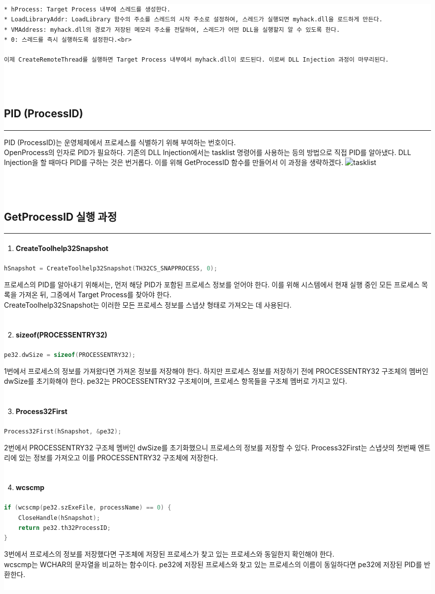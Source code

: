     * hProcess: Target Process 내부에 스레드를 생성한다.
    * LoadLibraryAddr: LoadLibrary 함수의 주소를 스레드의 시작 주소로 설정하여, 스레드가 실행되면 myhack.dll을 로드하게 만든다.
    * VMAddress: myhack.dll의 경로가 저장된 메모리 주소를 전달하여, 스레드가 어떤 DLL을 실행할지 알 수 있도록 한다.
    * 0: 스레드를 즉시 실행하도록 설정한다.<br>

    이제 CreateRemoteThread를 실행하면 Target Process 내부에서 myhack.dll이 로드된다. 이로써 DLL Injection 과정이 마무리된다.



<br>
<br>



## PID (ProcessID)
---
PID (ProcessID)는 운영체제에서 프로세스를 식별하기 위해 부여하는 번호이다.<br>
OpenProcess의 인자로 PID가 필요하다. 기존의 DLL Injection에서는 tasklist 명령어를 사용하는 등의 방법으로 직접 PID를 알아냈다. DLL Injection을 할 때마다 PID를 구하는 것은 번거롭다. 이를 위해 GetProcessID 함수를 만들어서 이 과정을 생략하겠다.
![tasklist](https://img1.daumcdn.net/thumb/R1280x0/?scode=mtistory2&fname=https%3A%2F%2Fblog.kakaocdn.net%2Fdn%2FbsUSNI%2FbtsNKs2QQBQ%2FQkBJZ0Yz50JDK90XVnbWik%2Fimg.png)


<br>
<br>


## GetProcessID 실행 과정
---
1. #### CreateToolhelp32Snapshot
```c++
hSnapshot = CreateToolhelp32Snapshot(TH32CS_SNAPPROCESS, 0);
```
프로세스의 PID를 알아내기 위해서는, 먼저 해당 PID가 포함된 프로세스 정보를 얻어야 한다. 
이를 위해 시스템에서 현재 실행 중인 모든 프로세스 목록을 가져온 뒤, 그중에서 Target Process를 찾아야 한다.<br>
CreateToolhelp32Snapshot는 이러한 모든 프로세스 정보를 스냅샷 형태로 가져오는 데 사용된다.<br><br>


2. #### sizeof(PROCESSENTRY32)
```c++
pe32.dwSize = sizeof(PROCESSENTRY32);
```
1번에서 프로세스의 정보를 가져왔다면 가져온 정보를 저장해야 한다.
하지만 프로세스 정보를 저장하기 전에 PROCESSENTRY32 구조체의 멤버인 dwSize를 초기화해야 한다.
pe32는 PROCESSENTRY32 구조체이며, 프로세스 항목들을 구조체 멤버로 가지고 있다.<br><br>


3. #### Process32First
```c++
Process32First(hSnapshot, &pe32);
```
2번에서 PROCESSENTRY32 구조체 멤버인 dwSize를 초기화했으니 프로세스의 정보를 저장할 수 있다.
Process32First는 스냅샷의 첫번째 엔트리에 있는 정보를 가져오고 이를 PROCESSENTRY32 구조체에 저장한다.<br><br>


4. #### wcscmp
```c++
if (wcscmp(pe32.szExeFile, processName) == 0) { 
    CloseHandle(hSnapshot);
	return pe32.th32ProcessID; 
}
```
3번에서 프로세스의 정보를 저장했다면 구조체에 저장된 프로세스가 찾고 있는 프로세스와 동일한지 확인해야 한다.<br>
wcscmp는 WCHAR의 문자열을 비교하는 함수이다.
pe32에 저장된 프로세스와 찾고 있는 프로세스의 이름이 동일하다면 pe32에 저장된 PID를 반환한다.<br><br>
